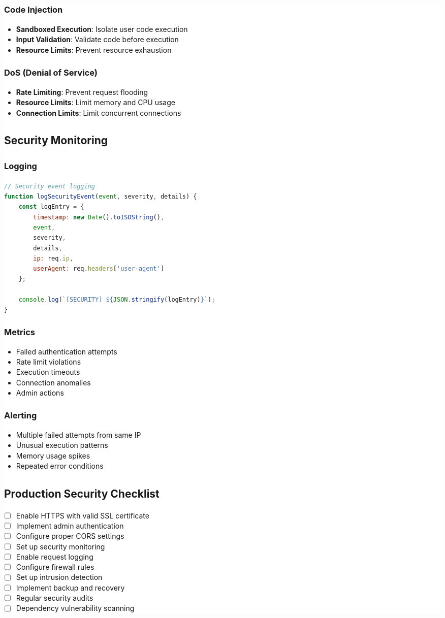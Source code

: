### Code Injection
- **Sandboxed Execution**: Isolate user code execution
- **Input Validation**: Validate code before execution
- **Resource Limits**: Prevent resource exhaustion

### DoS (Denial of Service)
- **Rate Limiting**: Prevent request flooding
- **Resource Limits**: Limit memory and CPU usage
- **Connection Limits**: Limit concurrent connections

## Security Monitoring

### Logging
```javascript
// Security event logging
function logSecurityEvent(event, severity, details) {
    const logEntry = {
        timestamp: new Date().toISOString(),
        event,
        severity,
        details,
        ip: req.ip,
        userAgent: req.headers['user-agent']
    };
    
    console.log(`[SECURITY] ${JSON.stringify(logEntry)}`);
}
```

### Metrics
- Failed authentication attempts
- Rate limit violations
- Execution timeouts
- Connection anomalies
- Admin actions

### Alerting
- Multiple failed attempts from same IP
- Unusual execution patterns
- Memory usage spikes
- Repeated error conditions

## Production Security Checklist

- [ ] Enable HTTPS with valid SSL certificate
- [ ] Implement admin authentication
- [ ] Configure proper CORS settings
- [ ] Set up security monitoring
- [ ] Enable request logging
- [ ] Configure firewall rules
- [ ] Set up intrusion detection
- [ ] Implement backup and recovery
- [ ] Regular security audits
- [ ] Dependency vulnerability scanning
